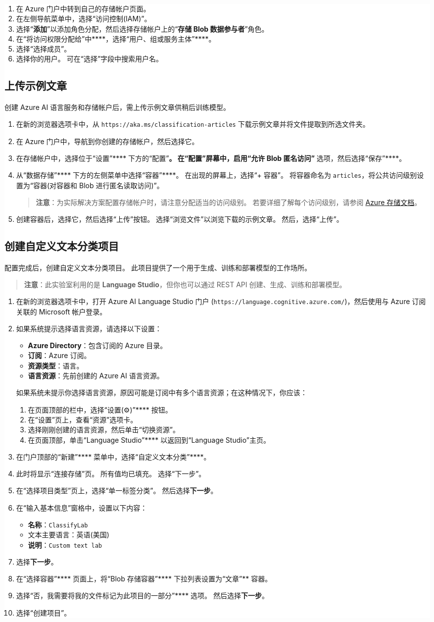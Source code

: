 1. 在 Azure 门户中转到自己的存储帐户页面。
2. 在左侧导航菜单中，选择“访问控制(IAM)”。
3. 选择“**添加**”以添加角色分配，然后选择存储帐户上的“**存储 Blob 数据参与者**”角色。
4. 在“将访问权限分配给”中****，选择“用户、组或服务主体”****。
5. 选择“选择成员”。
6. 选择你的用户。 可在“选择”字段中搜索用户名。

## 上传示例文章

创建 Azure AI 语言服务和存储帐户后，需上传示例文章供稍后训练模型。

1. 在新的浏览器选项卡中，从 `https://aka.ms/classification-articles` 下载示例文章并将文件提取到所选文件夹。

1. 在 Azure 门户中，导航到你创建的存储帐户，然后选择它。

1. 在存储帐户中，选择位于“设置”**** 下方的“配置”****。 在“配置”屏幕中，启用“允许 Blob 匿名访问”**** 选项，然后选择“保存”****。

1. 从“数据存储”**** 下方的左侧菜单中选择“容器”****。 在出现的屏幕上，选择“+ 容器”。 将容器命名为 `articles`，将公共访问级别设置为“容器(对容器和 Blob 进行匿名读取访问)”。

    > **注意**：为实际解决方案配置存储帐户时，请注意分配适当的访问级别。 若要详细了解每个访问级别，请参阅 [Azure 存储文档](https://learn.microsoft.com/azure/storage/blobs/anonymous-read-access-configure)。

1. 创建容器后，选择它，然后选择“上传”按钮。 选择“浏览文件”以浏览下载的示例文章。 然后，选择“上传”。

## 创建自定义文本分类项目

配置完成后，创建自定义文本分类项目。 此项目提供了一个用于生成、训练和部署模型的工作场所。

> **注意**：此实验室利用的是 **Language Studio**，但你也可以通过 REST API 创建、生成、训练和部署模型。

1. 在新的浏览器选项卡中，打开 Azure AI Language Studio 门户 (`https://language.cognitive.azure.com/`)，然后使用与 Azure 订阅关联的 Microsoft 帐户登录。
1. 如果系统提示选择语言资源，请选择以下设置：

    - **Azure Directory**：包含订阅的 Azure 目录。
    - **订阅**：Azure 订阅。
    - **资源类型**：语言。
    - **语言资源**：先前创建的 Azure AI 语言资源。

    如果系统未提示你选择语言资源，原因可能是订阅中有多个语言资源；在这种情况下，你应该：

    1. 在页面顶部的栏中，选择“设置(⚙)”**** 按钮。
    2. 在“设置”页上，查看“资源”选项卡。
    3. 选择刚刚创建的语言资源，然后单击“切换资源”。
    4. 在页面顶部，单击“Language Studio”**** 以返回到“Language Studio”主页。

1. 在门户顶部的“新建”**** 菜单中，选择“自定义文本分类”****。
1. 此时将显示“连接存储”页。 所有值均已填充。 选择“下一步”。
1. 在“选择项目类型”页上，选择“单一标签分类”。 然后选择**下一步**。
1. 在“输入基本信息”窗格中，设置以下内容：
    - **名称**：`ClassifyLab`  
    - 文本主要语言：英语(美国)
    - **说明**：`Custom text lab`

1. 选择**下一步**。
1. 在“选择容器”**** 页面上，将“Blob 存储容器”**** 下拉列表设置为“文章”** 容器。
1. 选择“否，我需要将我的文件标记为此项目的一部分”**** 选项。 然后选择**下一步**。
1. 选择“创建项目”。
